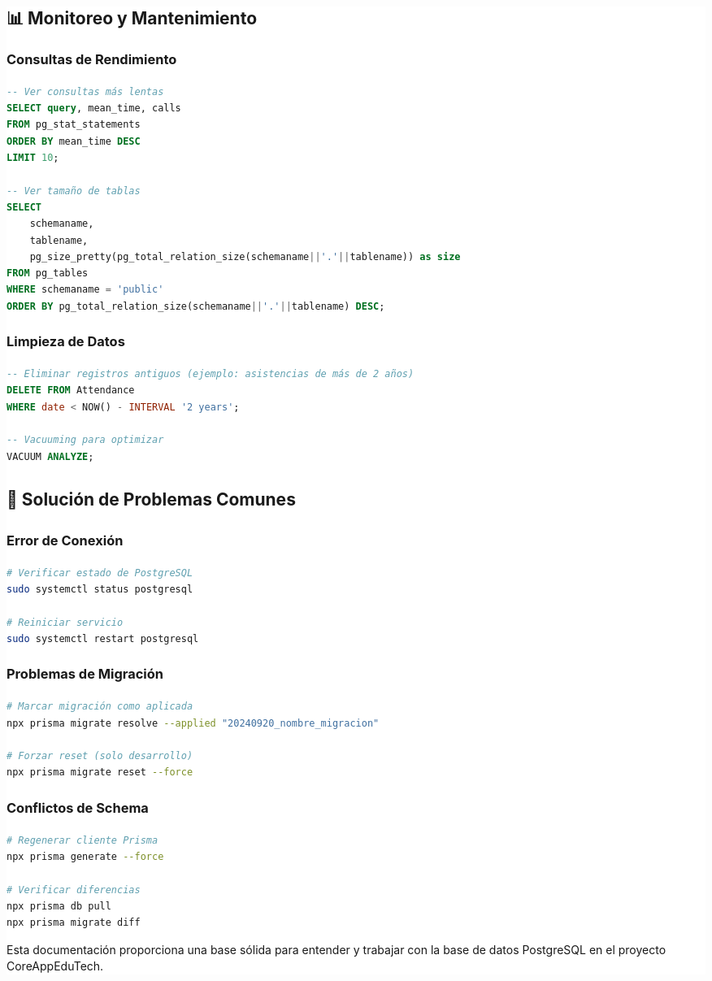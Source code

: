 ## 📊 Monitoreo y Mantenimiento

### Consultas de Rendimiento
```sql
-- Ver consultas más lentas
SELECT query, mean_time, calls 
FROM pg_stat_statements 
ORDER BY mean_time DESC 
LIMIT 10;

-- Ver tamaño de tablas
SELECT 
    schemaname,
    tablename,
    pg_size_pretty(pg_total_relation_size(schemaname||'.'||tablename)) as size
FROM pg_tables 
WHERE schemaname = 'public'
ORDER BY pg_total_relation_size(schemaname||'.'||tablename) DESC;
```

### Limpieza de Datos
```sql
-- Eliminar registros antiguos (ejemplo: asistencias de más de 2 años)
DELETE FROM Attendance 
WHERE date < NOW() - INTERVAL '2 years';

-- Vacuuming para optimizar
VACUUM ANALYZE;
```

## 🚨 Solución de Problemas Comunes

### Error de Conexión
```bash
# Verificar estado de PostgreSQL
sudo systemctl status postgresql

# Reiniciar servicio
sudo systemctl restart postgresql
```

### Problemas de Migración
```bash
# Marcar migración como aplicada
npx prisma migrate resolve --applied "20240920_nombre_migracion"

# Forzar reset (solo desarrollo)
npx prisma migrate reset --force
```

### Conflictos de Schema
```bash
# Regenerar cliente Prisma
npx prisma generate --force

# Verificar diferencias
npx prisma db pull
npx prisma migrate diff
```

Esta documentación proporciona una base sólida para entender y trabajar con la base de datos PostgreSQL en el proyecto CoreAppEduTech.